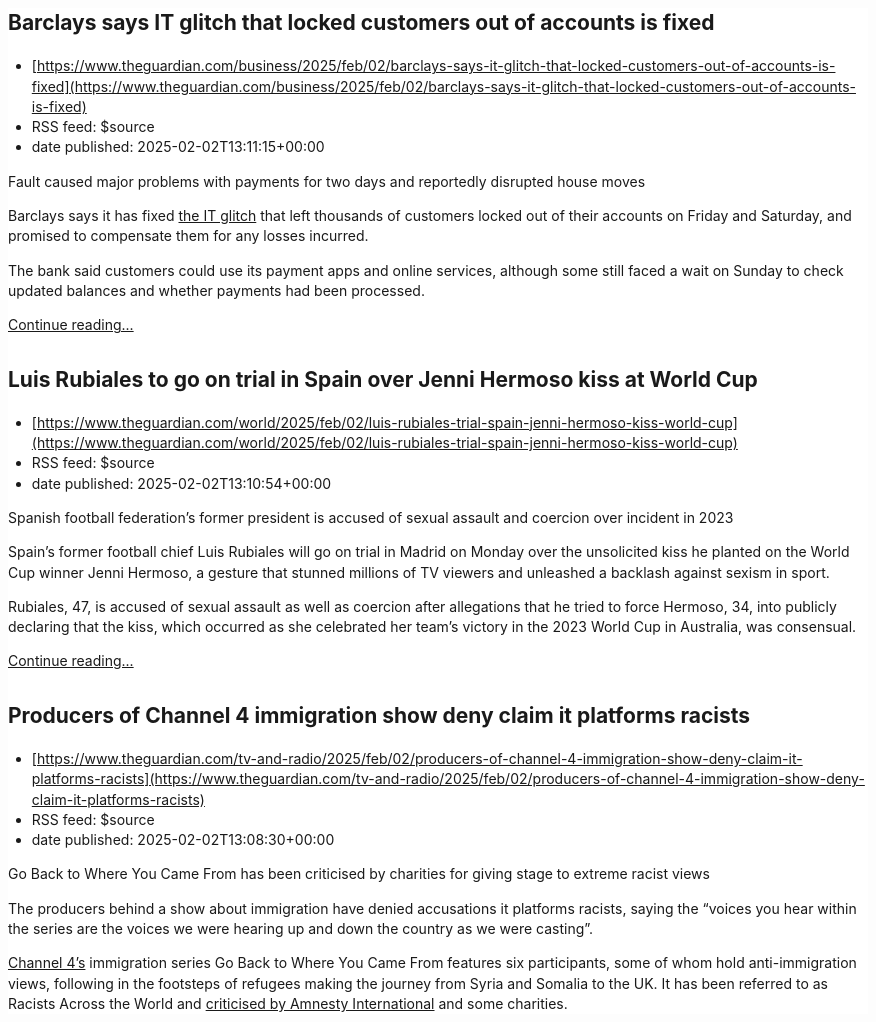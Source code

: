 ## Barclays says IT glitch that locked customers out of accounts is fixed
 - [https://www.theguardian.com/business/2025/feb/02/barclays-says-it-glitch-that-locked-customers-out-of-accounts-is-fixed](https://www.theguardian.com/business/2025/feb/02/barclays-says-it-glitch-that-locked-customers-out-of-accounts-is-fixed)
 - RSS feed: $source
 - date published: 2025-02-02T13:11:15+00:00

<p>Fault caused major problems with payments for two days and reportedly disrupted house moves </p><p>Barclays says it has fixed <a href="https://www.theguardian.com/business/2025/feb/01/barclays-it-glitch-locks-customers-out-of-accounts-for-almost-24-hours">the IT glitch</a> that left thousands of customers locked out of their accounts on Friday and Saturday, and promised to compensate them for any losses incurred.</p><p>The bank said customers could use its payment apps and online services, although some still faced a wait on Sunday to check updated balances and whether payments had been processed.</p> <a href="https://www.theguardian.com/business/2025/feb/02/barclays-says-it-glitch-that-locked-customers-out-of-accounts-is-fixed">Continue reading...</a>

## Luis Rubiales to go on trial in Spain over Jenni Hermoso kiss at World Cup
 - [https://www.theguardian.com/world/2025/feb/02/luis-rubiales-trial-spain-jenni-hermoso-kiss-world-cup](https://www.theguardian.com/world/2025/feb/02/luis-rubiales-trial-spain-jenni-hermoso-kiss-world-cup)
 - RSS feed: $source
 - date published: 2025-02-02T13:10:54+00:00

<p>Spanish football federation’s former president is accused of sexual assault and coercion over incident in 2023</p><p>Spain’s former football chief Luis Rubiales will go on trial in Madrid on Monday over the unsolicited kiss he planted on the World Cup winner Jenni Hermoso, a gesture that stunned millions of TV viewers and unleashed a backlash against sexism in sport.</p><p>Rubiales, 47, is accused of sexual assault as well as coercion after allegations that he tried to force Hermoso, 34, into publicly declaring that the kiss, which occurred as she celebrated her team’s victory in the 2023 World Cup in Australia, was consensual.</p> <a href="https://www.theguardian.com/world/2025/feb/02/luis-rubiales-trial-spain-jenni-hermoso-kiss-world-cup">Continue reading...</a>

## Producers of Channel 4 immigration show deny claim it platforms racists
 - [https://www.theguardian.com/tv-and-radio/2025/feb/02/producers-of-channel-4-immigration-show-deny-claim-it-platforms-racists](https://www.theguardian.com/tv-and-radio/2025/feb/02/producers-of-channel-4-immigration-show-deny-claim-it-platforms-racists)
 - RSS feed: $source
 - date published: 2025-02-02T13:08:30+00:00

<p>Go Back to Where You Came From has been criticised by charities for giving stage to extreme racist views</p><p>The producers behind a show about immigration have denied accusations it platforms racists, saying the “voices you hear within the series are the voices we were hearing up and down the country as we were casting”.</p><p><a href="https://www.theguardian.com/media/channel4">Channel 4’s</a> immigration series Go Back to Where You Came From features six participants, some of whom hold anti-immigration views, following in the footsteps of refugees making the journey from Syria and Somalia to the UK. It has been referred to as Racists Across the World and <a href="https://www.thetimes.com/culture/tv-radio/article/channel-4s-go-back-to-where-you-came-from-criticised-by-refugee-charities-6k2xn2rqg">criticised by Amnesty International</a> and some charities.</p> <a href="https://www.theguardian.com/tv-and-radio/2025/feb/02/producers-of-channel-4-immigration-show-deny-claim-it-plat
